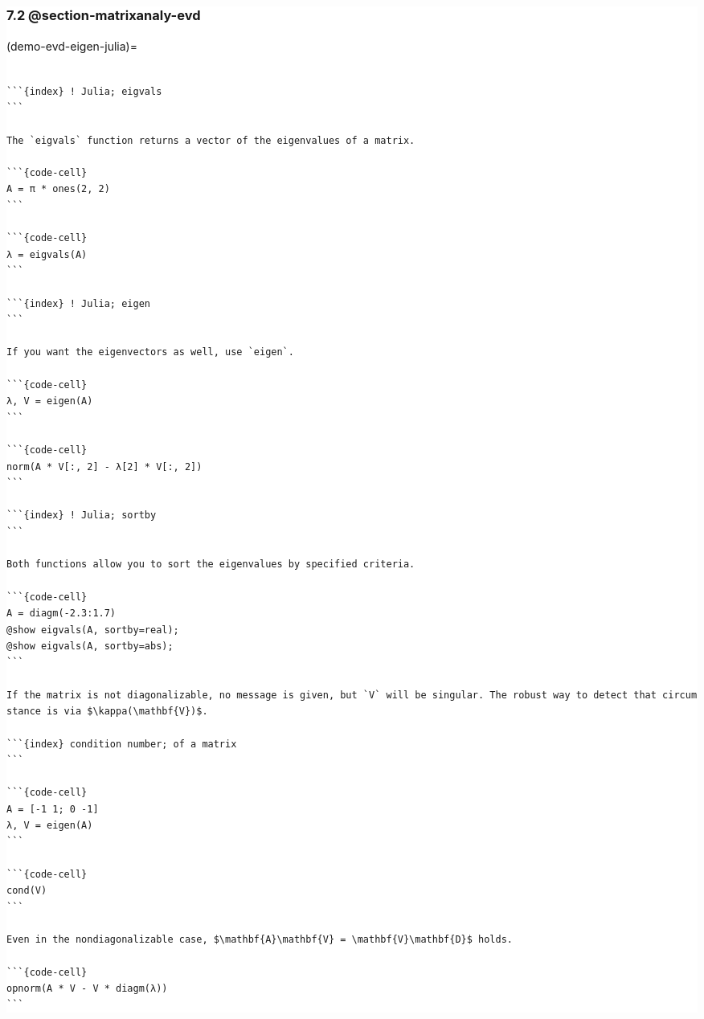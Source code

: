 ### 7.2 @section-matrixanaly-evd

(demo-evd-eigen-julia)=
``````{dropdown} @demo-evd-eigen

```{index} ! Julia; eigvals
```

The `eigvals` function returns a vector of the eigenvalues of a matrix.

```{code-cell}
A = π * ones(2, 2)
```

```{code-cell}
λ = eigvals(A)
```

```{index} ! Julia; eigen
```

If you want the eigenvectors as well, use `eigen`.

```{code-cell}
λ, V = eigen(A)
```

```{code-cell}
norm(A * V[:, 2] - λ[2] * V[:, 2])
```

```{index} ! Julia; sortby
```

Both functions allow you to sort the eigenvalues by specified criteria.

```{code-cell}
A = diagm(-2.3:1.7)
@show eigvals(A, sortby=real);
@show eigvals(A, sortby=abs);
```

If the matrix is not diagonalizable, no message is given, but `V` will be singular. The robust way to detect that circumstance is via $\kappa(\mathbf{V})$.

```{index} condition number; of a matrix
```

```{code-cell}
A = [-1 1; 0 -1]
λ, V = eigen(A)
```

```{code-cell}
cond(V)
```

Even in the nondiagonalizable case, $\mathbf{A}\mathbf{V} = \mathbf{V}\mathbf{D}$ holds.

```{code-cell}
opnorm(A * V - V * diagm(λ))
```
``````
